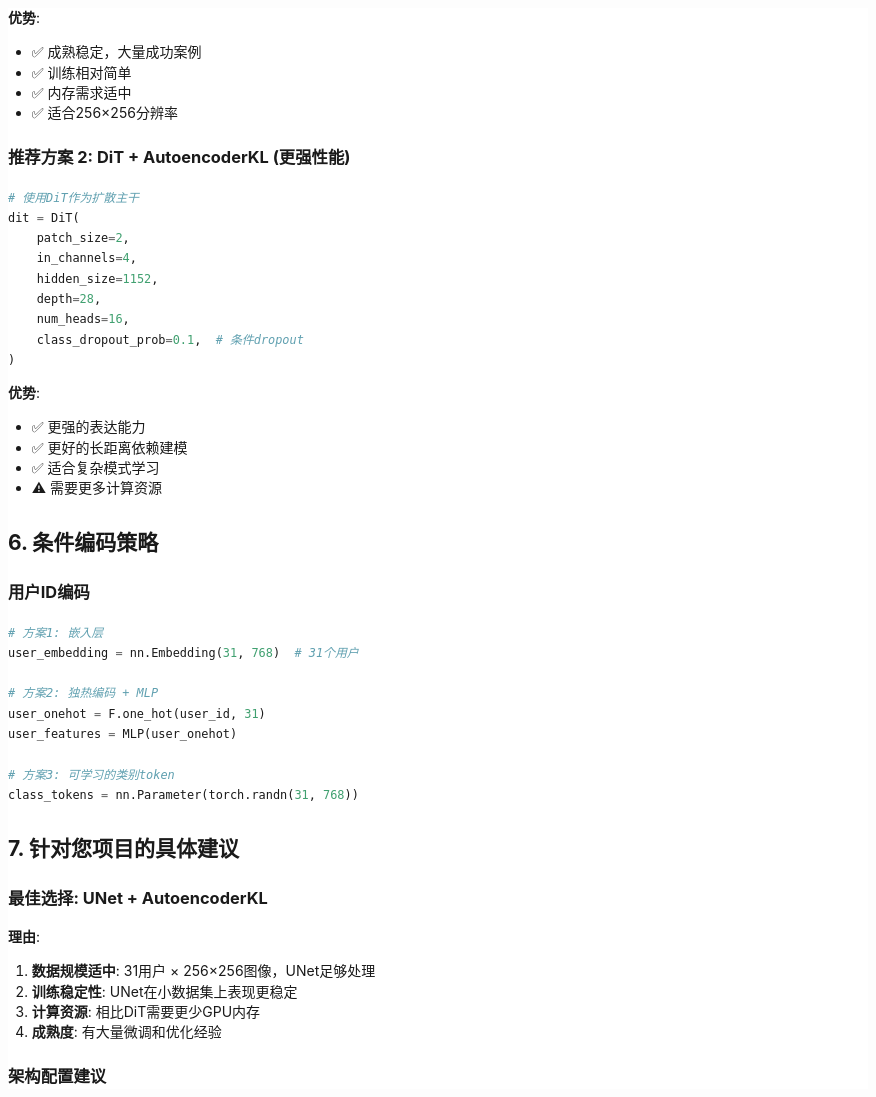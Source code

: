 **优势**:
- ✅ 成熟稳定，大量成功案例
- ✅ 训练相对简单
- ✅ 内存需求适中
- ✅ 适合256×256分辨率

### 推荐方案 2: DiT + AutoencoderKL (更强性能)
```python
# 使用DiT作为扩散主干
dit = DiT(
    patch_size=2,
    in_channels=4,
    hidden_size=1152,
    depth=28,
    num_heads=16,
    class_dropout_prob=0.1,  # 条件dropout
)
```

**优势**:
- ✅ 更强的表达能力
- ✅ 更好的长距离依赖建模
- ✅ 适合复杂模式学习
- ⚠️ 需要更多计算资源

## 6. 条件编码策略

### 用户ID编码
```python
# 方案1: 嵌入层
user_embedding = nn.Embedding(31, 768)  # 31个用户

# 方案2: 独热编码 + MLP
user_onehot = F.one_hot(user_id, 31)
user_features = MLP(user_onehot)

# 方案3: 可学习的类别token
class_tokens = nn.Parameter(torch.randn(31, 768))
```

## 7. 针对您项目的具体建议

### 最佳选择: UNet + AutoencoderKL

**理由**:
1. **数据规模适中**: 31用户 × 256×256图像，UNet足够处理
2. **训练稳定性**: UNet在小数据集上表现更稳定
3. **计算资源**: 相比DiT需要更少GPU内存
4. **成熟度**: 有大量微调和优化经验

### 架构配置建议
